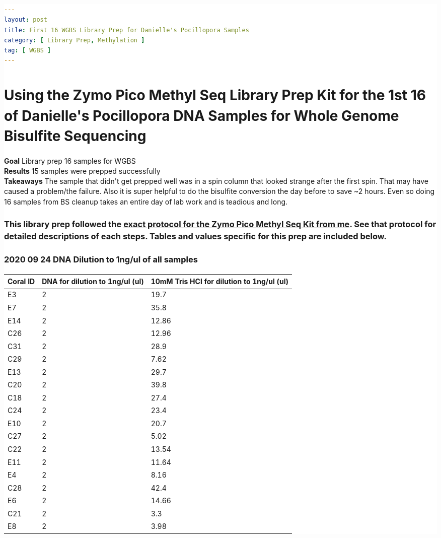 ```yaml
---
layout: post
title: First 16 WGBS Library Prep for Danielle's Pocillopora Samples
category: [ Library Prep, Methylation ]
tag: [ WGBS ]
---
```


# Using the Zymo Pico Methyl Seq Library Prep Kit for the 1st 16 of Danielle's Pocillopora DNA Samples for Whole Genome Bisulfite Sequencing

**Goal** Library prep 16 samples for WGBS  
**Results** 15 samples were prepped successfully  
**Takeaways** The sample that didn't get prepped well was in a spin column that looked strange after the first spin. That may have caused a problem/the failure. Also it is super helpful to do the bisulfite conversion the day before to save ~2 hours. Even so doing 16 samples from BS cleanup takes an entire day of lab work and is teadious and long.


### This library prep followed the [exact protocol for the Zymo Pico Methyl Seq Kit from me](https://meschedl.github.io/MESPutnam_Open_Lab_Notebook/WGBS-PMS-protocol/). See that protocol for detailed descriptions of each steps. Tables and values specific for this prep are included below.

### 2020 09 24 DNA Dilution to 1ng/ul of all samples

| Coral ID | DNA for dilution to 1ng/ul (ul) | 10mM Tris HCl for dilution to 1ng/ul (ul) |
|----------|---------------------------------|-------------------------------------------|
| E3       | 2                               | 19.7                                      |
| E7       | 2                               | 35.8                                      |
| E14      | 2                               | 12.86                                     |
| C26      | 2                               | 12.96                                     |
| C31      | 2                               | 28.9                                      |
| C29      | 2                               | 7.62                                      |
| E13      | 2                               | 29.7                                      |
| C20      | 2                               | 39.8                                      |
| C18      | 2                               | 27.4                                      |
| C24      | 2                               | 23.4                                      |
| E10      | 2                               | 20.7                                      |
| C27      | 2                               | 5.02                                      |
| C22      | 2                               | 13.54                                     |
| E11      | 2                               | 11.64                                     |
| E4       | 2                               | 8.16                                      |
| C28      | 2                               | 42.4                                      |
| E6       | 2                               | 14.66                                     |
| C21      | 2                               | 3.3                                       |
| E8       | 2                               | 3.98                                      |